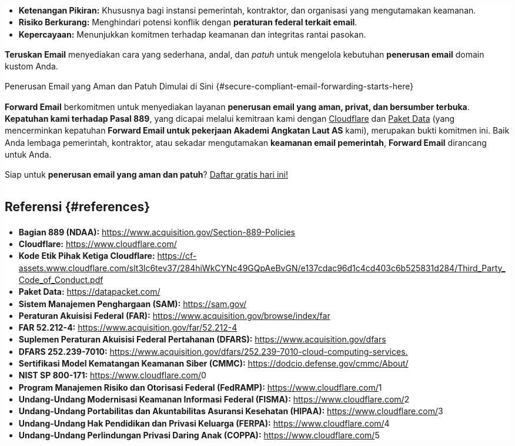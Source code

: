 * **Ketenangan Pikiran:** Khususnya bagi instansi pemerintah, kontraktor, dan organisasi yang mengutamakan keamanan.
* **Risiko Berkurang:** Menghindari potensi konflik dengan **peraturan federal terkait email**.
* **Kepercayaan:** Menunjukkan komitmen terhadap keamanan dan integritas rantai pasokan.

**Teruskan Email** menyediakan cara yang sederhana, andal, dan *patuh* untuk mengelola kebutuhan **penerusan email** domain kustom Anda.

Penerusan Email yang Aman dan Patuh Dimulai di Sini {#secure-compliant-email-forwarding-starts-here}

**Forward Email** berkomitmen untuk menyediakan layanan **penerusan email yang aman, privat, dan bersumber terbuka**. **Kepatuhan kami terhadap Pasal 889**, yang dicapai melalui kemitraan kami dengan [Cloudflare](https://www.cloudflare.com/) dan [Paket Data](https://datapacket.com/) (yang mencerminkan kepatuhan **Forward Email untuk pekerjaan Akademi Angkatan Laut AS** kami), merupakan bukti komitmen ini. Baik Anda lembaga pemerintah, kontraktor, atau sekadar mengutamakan **keamanan email pemerintah**, **Forward Email** dirancang untuk Anda.

Siap untuk **penerusan email yang aman dan patuh**? [Daftar gratis hari ini!](https://forwardemail.net)

## Referensi {#references}

* **Bagian 889 (NDAA):** <https://www.acquisition.gov/Section-889-Policies>
* **Cloudflare:** <https://www.cloudflare.com/>
* **Kode Etik Pihak Ketiga Cloudflare:** <https://cf-assets.www.cloudflare.com/slt3lc6tev37/284hiWkCYNc49GQpAeBvGN/e137cdac96d1c4cd403c6b525831d284/Third_Party_Code_of_Conduct.pdf>
* **Paket Data:** <https://datapacket.com/>
* **Sistem Manajemen Penghargaan (SAM):** <https://sam.gov/>
* **Peraturan Akuisisi Federal (FAR):** <https://www.acquisition.gov/browse/index/far>
* **FAR 52.212-4:** <https://www.acquisition.gov/far/52.212-4>
* **Suplemen Peraturan Akuisisi Federal Pertahanan (DFARS):** <https://www.acquisition.gov/dfars>
* **DFARS 252.239-7010:** <https://www.acquisition.gov/dfars/252.239-7010-cloud-computing-services.>
* **Sertifikasi Model Kematangan Keamanan Siber (CMMC):** <https://dodcio.defense.gov/cmmc/About/>
* **NIST SP 800-171:** <https://www.cloudflare.com/>0
* **Program Manajemen Risiko dan Otorisasi Federal (FedRAMP):** <https://www.cloudflare.com/>1
* **Undang-Undang Modernisasi Keamanan Informasi Federal (FISMA):** <https://www.cloudflare.com/>2
* **Undang-Undang Portabilitas dan Akuntabilitas Asuransi Kesehatan (HIPAA):** <https://www.cloudflare.com/>3
* **Undang-Undang Hak Pendidikan dan Privasi Keluarga (FERPA):** <https://www.cloudflare.com/>4
* **Undang-Undang Perlindungan Privasi Daring Anak (COPPA):** <https://www.cloudflare.com/>5